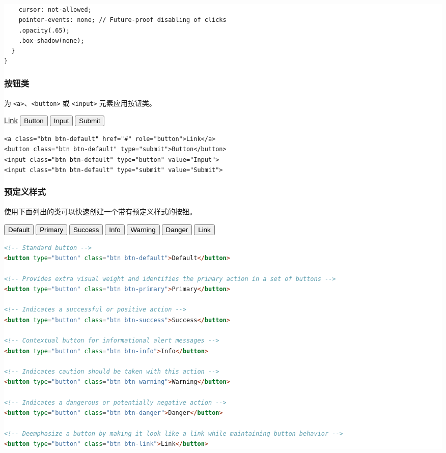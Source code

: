 ```
    cursor: not-allowed;
    pointer-events: none; // Future-proof disabling of clicks
    .opacity(.65);
    .box-shadow(none);
  }
}
```

### 按钮类

为 `<a>`、`<button>` 或 `<input>` 元素应用按钮类。

<a class="btn btn-default" href="#" role="button">Link</a>
<button class="btn btn-default" type="submit">Button</button>
<input class="btn btn-default" type="button" value="Input">
<input class="btn btn-default" type="submit" value="Submit">

```
<a class="btn btn-default" href="#" role="button">Link</a>
<button class="btn btn-default" type="submit">Button</button>
<input class="btn btn-default" type="button" value="Input">
<input class="btn btn-default" type="submit" value="Submit">
```

### 预定义样式

使用下面列出的类可以快速创建一个带有预定义样式的按钮。

<button type="button" class="btn btn-default">Default</button>
<button type="button" class="btn btn-primary">Primary</button>
<button type="button" class="btn btn-success">Success</button>
<button type="button" class="btn btn-info">Info</button>
<button type="button" class="btn btn-warning">Warning</button>
<button type="button" class="btn btn-danger">Danger</button>
<button type="button" class="btn btn-link">Link</button>

```html
<!-- Standard button -->
<button type="button" class="btn btn-default">Default</button>

<!-- Provides extra visual weight and identifies the primary action in a set of buttons -->
<button type="button" class="btn btn-primary">Primary</button>

<!-- Indicates a successful or positive action -->
<button type="button" class="btn btn-success">Success</button>

<!-- Contextual button for informational alert messages -->
<button type="button" class="btn btn-info">Info</button>

<!-- Indicates caution should be taken with this action -->
<button type="button" class="btn btn-warning">Warning</button>

<!-- Indicates a dangerous or potentially negative action -->
<button type="button" class="btn btn-danger">Danger</button>

<!-- Deemphasize a button by making it look like a link while maintaining button behavior -->
<button type="button" class="btn btn-link">Link</button>
```
